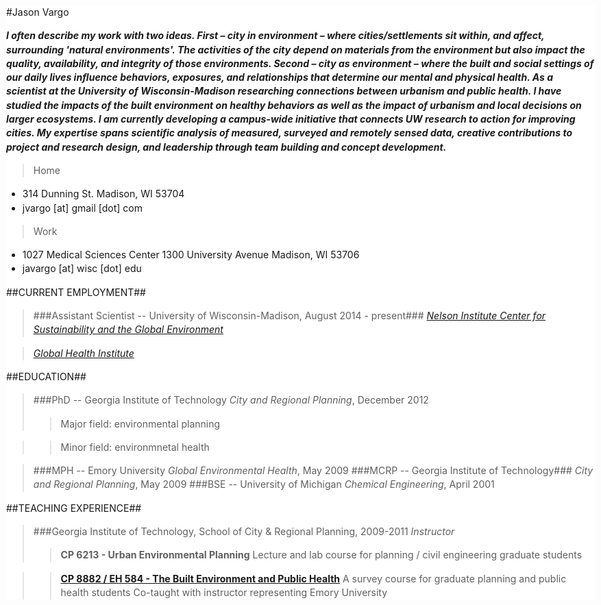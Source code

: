 #Jason Vargo

___I often describe my work with two ideas.  First – city in environment – where cities/settlements sit within, and affect, surrounding 'natural environments'. The activities of the city depend on materials from the environment but also impact the quality, availability, and integrity of those environments. Second – city as environment – where the built and social settings of our daily lives influence behaviors, exposures, and relationships that determine our mental and physical health. As a scientist at the University of Wisconsin-Madison researching connections between urbanism and public health. I have studied the impacts of the built environment on healthy behaviors as well as the impact of urbanism and local decisions on larger ecosystems. I am currently developing a campus-wide initiative that connects UW research to action for improving cities. My expertise spans scientific analysis of measured, surveyed and remotely sensed data, creative contributions to project and research design, and leadership through team building and concept development.___



   >Home
   - 314 Dunning St. Madison, WI 53704
   - jvargo [at] gmail [dot] com
   
   >Work
   - 1027 Medical Sciences Center 1300 University Avenue Madison, WI 53706
   - javargo [at] wisc [dot] edu 

<a name="employment"></a>
##CURRENT EMPLOYMENT##
>###Assistant Scientist	-- University of Wisconsin-Madison, August 2014 - present###
>*[Nelson Institute Center for Sustainability and the Global Environment](http://nelson.wisc.edu/sage/people/profile.php?p=1546)*

>*[Global Health Institute](http://ghi.wisc.edu/person-types/staff-associates/#6640)*


<a name="education"></a>
##EDUCATION##
>###PhD		--	Georgia Institute of Technology
*City and Regional Planning*, December 2012
>> Major field: environmental planning

>> Minor field: environmnetal health

>###MPH	--		Emory University
*Global Environmental Health*, May 2009
>###MCRP	--		Georgia Institute of Technology###
*City and Regional Planning*, May 2009
>###BSE		--	University of Michigan
*Chemical Engineering*, April 2001

<a name="teaching"></a>
##TEACHING EXPERIENCE##
>###Georgia Institute of Technology, School of City & Regional Planning, 2009-2011
*Instructor*
>>__CP 6213 - Urban Environmental Planning__
Lecture and lab course for planning / civil engineering graduate students

>>[__CP 8882 / EH 584 - The Built Environment and Public Health__](http://beandhealth.wordpress.com/)
A survey course for graduate planning and public health students
Co-taught with instructor representing Emory University
